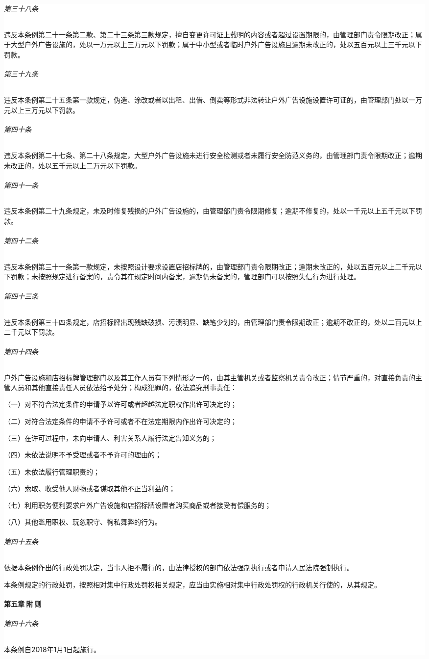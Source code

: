 ###### 第三十八条

违反本条例第二十一条第二款、第二十三条第三款规定，擅自变更许可证上载明的内容或者超过设置期限的，由管理部门责令限期改正；属于大型户外广告设施的，处以一万元以上三万元以下罚款；属于中小型或者临时户外广告设施且逾期未改正的，处以五百元以上三千元以下罚款。

###### 第三十九条

违反本条例第二十五条第一款规定，伪造、涂改或者以出租、出借、倒卖等形式非法转让户外广告设施设置许可证的，由管理部门处以一万元以上三万元以下罚款。

###### 第四十条

违反本条例第二十七条、第二十八条规定，大型户外广告设施未进行安全检测或者未履行安全防范义务的，由管理部门责令限期改正；逾期未改正的，处以五千元以上二万元以下罚款。

###### 第四十一条

违反本条例第二十九条规定，未及时修复残损的户外广告设施的，由管理部门责令限期修复；逾期不修复的，处以一千元以上五千元以下罚款。

###### 第四十二条

违反本条例第三十一条第一款规定，未按照设计要求设置店招标牌的，由管理部门责令限期改正；逾期未改正的，处以五百元以上二千元以下罚款；未按照规定进行备案的，责令其在规定时间内备案，逾期仍未备案的，管理部门可以按照失信行为进行处理。

###### 第四十三条

违反本条例第三十四条规定，店招标牌出现残缺破损、污渍明显、缺笔少划的，由管理部门责令限期改正；逾期不改正的，处以二百元以上二千元以下罚款。

###### 第四十四条

户外广告设施和店招标牌管理部门以及其工作人员有下列情形之一的，由其主管机关或者监察机关责令改正；情节严重的，对直接负责的主管人员和其他直接责任人员依法给予处分；构成犯罪的，依法追究刑事责任：

（一）对不符合法定条件的申请予以许可或者超越法定职权作出许可决定的；

（二）对符合法定条件的申请不予许可或者不在法定期限内作出许可决定的；

（三）在许可过程中，未向申请人、利害关系人履行法定告知义务的；

（四）未依法说明不予受理或者不予许可的理由的；

（五）未依法履行管理职责的；

（六）索取、收受他人财物或者谋取其他不正当利益的；

（七）利用职务便利要求户外广告设施和店招标牌设置者购买商品或者接受有偿服务的；

（八）其他滥用职权、玩忽职守、徇私舞弊的行为。

###### 第四十五条

依据本条例作出的行政处罚决定，当事人拒不履行的，由法律授权的部门依法强制执行或者申请人民法院强制执行。

本条例规定的行政处罚，按照相对集中行政处罚权相关规定，应当由实施相对集中行政处罚权的行政机关行使的，从其规定。

#### 第五章 附 则

###### 第四十六条

本条例自2018年1月1日起施行。
